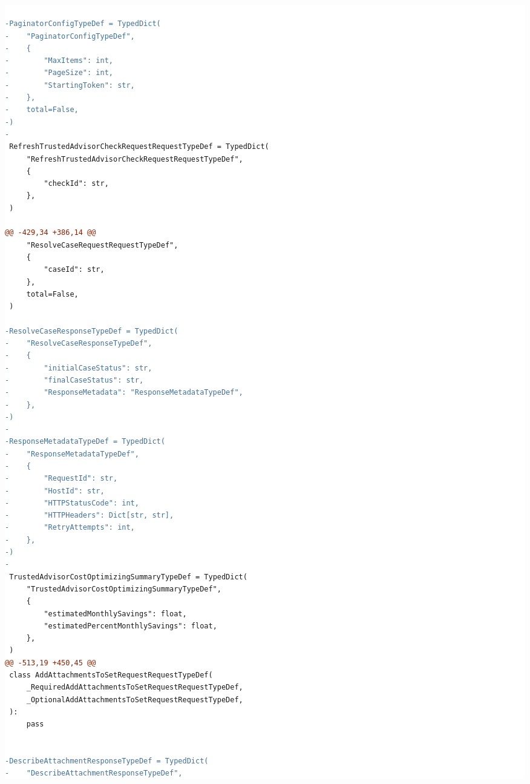 ```diff
 
-PaginatorConfigTypeDef = TypedDict(
-    "PaginatorConfigTypeDef",
-    {
-        "MaxItems": int,
-        "PageSize": int,
-        "StartingToken": str,
-    },
-    total=False,
-)
-
 RefreshTrustedAdvisorCheckRequestRequestTypeDef = TypedDict(
     "RefreshTrustedAdvisorCheckRequestRequestTypeDef",
     {
         "checkId": str,
     },
 )
 
@@ -429,34 +386,14 @@
     "ResolveCaseRequestRequestTypeDef",
     {
         "caseId": str,
     },
     total=False,
 )
 
-ResolveCaseResponseTypeDef = TypedDict(
-    "ResolveCaseResponseTypeDef",
-    {
-        "initialCaseStatus": str,
-        "finalCaseStatus": str,
-        "ResponseMetadata": "ResponseMetadataTypeDef",
-    },
-)
-
-ResponseMetadataTypeDef = TypedDict(
-    "ResponseMetadataTypeDef",
-    {
-        "RequestId": str,
-        "HostId": str,
-        "HTTPStatusCode": int,
-        "HTTPHeaders": Dict[str, str],
-        "RetryAttempts": int,
-    },
-)
-
 TrustedAdvisorCostOptimizingSummaryTypeDef = TypedDict(
     "TrustedAdvisorCostOptimizingSummaryTypeDef",
     {
         "estimatedMonthlySavings": float,
         "estimatedPercentMonthlySavings": float,
     },
 )
@@ -513,19 +450,45 @@
 class AddAttachmentsToSetRequestRequestTypeDef(
     _RequiredAddAttachmentsToSetRequestRequestTypeDef,
     _OptionalAddAttachmentsToSetRequestRequestTypeDef,
 ):
     pass
 
 
-DescribeAttachmentResponseTypeDef = TypedDict(
-    "DescribeAttachmentResponseTypeDef",
```